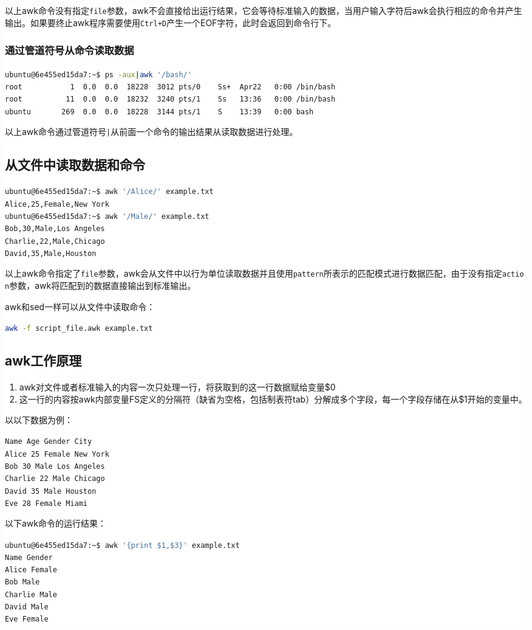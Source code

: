 以上awk命令没有指定`file`参数，awk不会直接给出运行结果，它会等待标准输入的数据，当用户输入字符后awk会执行相应的命令并产生输出。如果要终止awk程序需要使用`Ctrl+D`产生一个EOF字符，此时会返回到命令行下。

### 通过管道符号从命令读取数据

```sh
ubuntu@6e455ed15da7:~$ ps -aux|awk '/bash/'
root           1  0.0  0.0  18228  3012 pts/0    Ss+  Apr22   0:00 /bin/bash
root          11  0.0  0.0  18232  3240 pts/1    Ss   13:36   0:00 /bin/bash
ubuntu       269  0.0  0.0  18228  3144 pts/1    S    13:39   0:00 bash
```

以上awk命令通过管道符号`|`从前面一个命令的输出结果从读取数据进行处理。

## 从文件中读取数据和命令

```sh
ubuntu@6e455ed15da7:~$ awk '/Alice/' example.txt
Alice,25,Female,New York
ubuntu@6e455ed15da7:~$ awk '/Male/' example.txt
Bob,30,Male,Los Angeles
Charlie,22,Male,Chicago
David,35,Male,Houston
```

以上awk命令指定了`file`参数，awk会从文件中以行为单位读取数据并且使用`pattern`所表示的匹配模式进行数据匹配，由于没有指定`action`参数，awk将匹配到的数据直接输出到标准输出。

awk和sed一样可以从文件中读取命令：

```sh
awk -f script_file.awk example.txt
```

## awk工作原理

1. awk对文件或者标准输入的内容一次只处理一行，将获取到的这一行数据赋给变量$0
2. 这一行的内容按awk内部变量FS定义的分隔符（缺省为空格，包括制表符tab）分解成多个字段，每一个字段存储在从$1开始的变量中。

以以下数据为例：

```text
Name Age Gender City
Alice 25 Female New York
Bob 30 Male Los Angeles
Charlie 22 Male Chicago
David 35 Male Houston
Eve 28 Female Miami
```

以下awk命令的运行结果：

```sh
ubuntu@6e455ed15da7:~$ awk '{print $1,$3}' example.txt
Name Gender
Alice Female
Bob Male
Charlie Male
David Male
Eve Female
```
